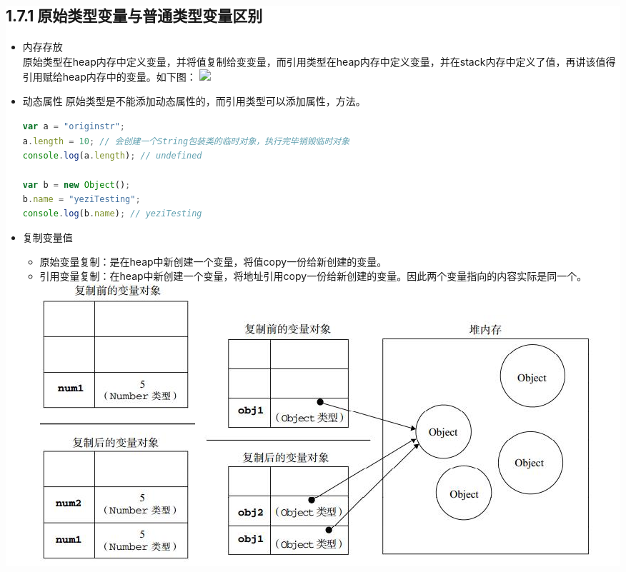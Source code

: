 ## 1.7.1 原始类型变量与普通类型变量区别

- 内存存放  
    原始类型在heap内存中定义变量，并将值复制给变变量，而引用类型在heap内存中定义变量，并在stack内存中定义了值，再讲该值得引用赋给heap内存中的变量。如下图：
    ![](/assets/heap.png)<br>

- 动态属性
    原始类型是不能添加动态属性的，而引用类型可以添加属性，方法。
    ```javascript
    var a = "originstr";
    a.length = 10; // 会创建一个String包装类的临时对象，执行完毕销毁临时对象
    console.log(a.length); // undefined 

    var b = new Object();
    b.name = "yeziTesting";
    console.log(b.name); // yeziTesting
    ```
- 复制变量值
    - 原始变量复制：是在heap中新创建一个变量，将值copy一份给新创建的变量。
    - 引用变量复制：在heap中新创建一个变量，将地址引用copy一份给新创建的变量。因此两个变量指向的内容实际是同一个。
   ![](/assets/valueCopy.jpg)
   ![](/assets/refCopy.jpg)
